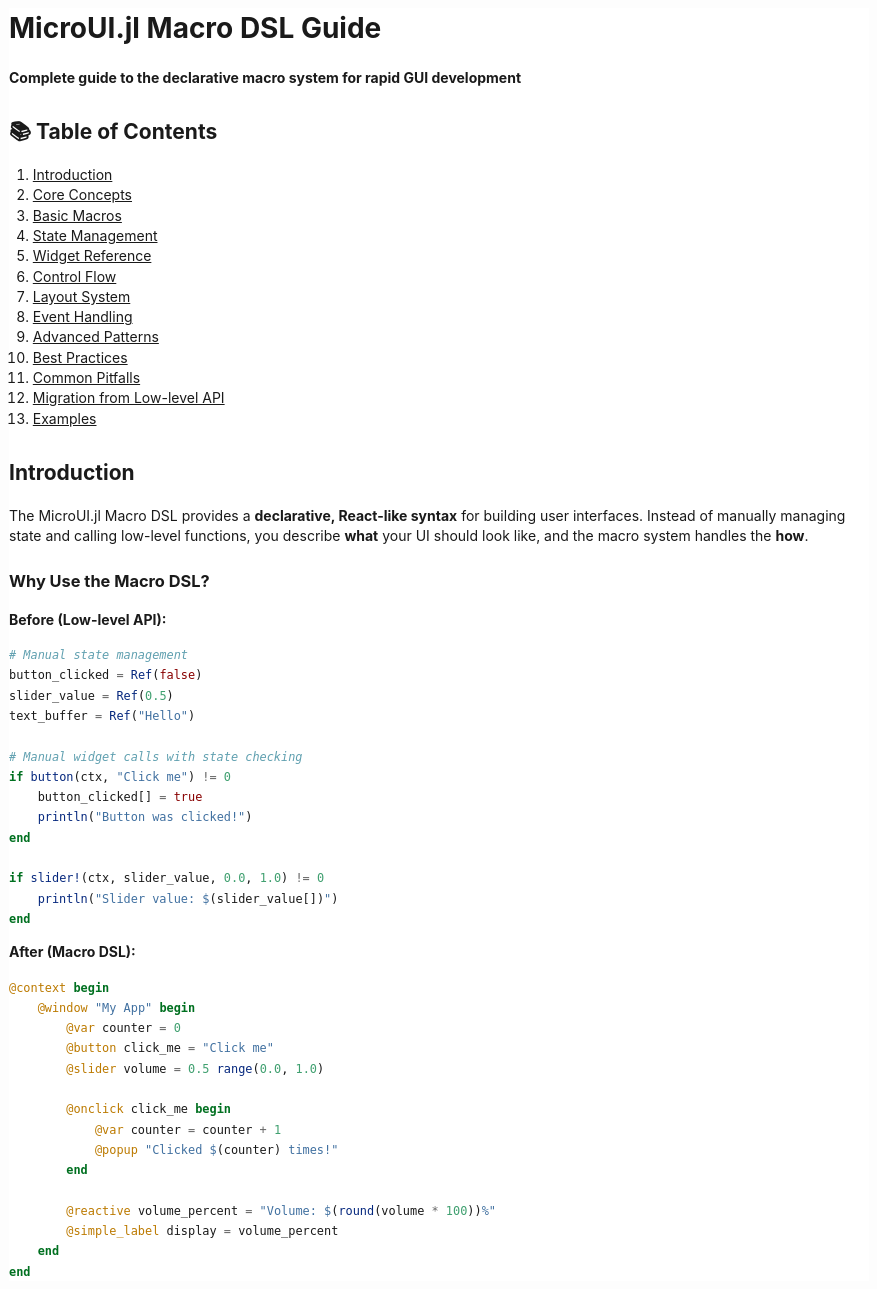 # MicroUI.jl Macro DSL Guide

**Complete guide to the declarative macro system for rapid GUI development**

## 📚 Table of Contents

1. [Introduction](#introduction)
2. [Core Concepts](#core-concepts)
3. [Basic Macros](#basic-macros)
4. [State Management](#state-management)
5. [Widget Reference](#widget-reference)
6. [Control Flow](#control-flow)
7. [Layout System](#layout-system)
8. [Event Handling](#event-handling)
9. [Advanced Patterns](#advanced-patterns)
10. [Best Practices](#best-practices)
11. [Common Pitfalls](#common-pitfalls)
12. [Migration from Low-level API](#migration-from-low-level-api)
13. [Examples](#examples)

## Introduction

The MicroUI.jl Macro DSL provides a **declarative, React-like syntax** for building user interfaces. Instead of manually managing state and calling low-level functions, you describe **what** your UI should look like, and the macro system handles the **how**.

### Why Use the Macro DSL?

**Before (Low-level API):**
```julia
# Manual state management
button_clicked = Ref(false)
slider_value = Ref(0.5)
text_buffer = Ref("Hello")

# Manual widget calls with state checking
if button(ctx, "Click me") != 0
    button_clicked[] = true
    println("Button was clicked!")
end

if slider!(ctx, slider_value, 0.0, 1.0) != 0
    println("Slider value: $(slider_value[])")
end
```

**After (Macro DSL):**
```julia
@context begin
    @window "My App" begin
        @var counter = 0
        @button click_me = "Click me"
        @slider volume = 0.5 range(0.0, 1.0)
        
        @onclick click_me begin
            @var counter = counter + 1
            @popup "Clicked $(counter) times!"
        end
        
        @reactive volume_percent = "Volume: $(round(volume * 100))%"
        @simple_label display = volume_percent
    end
end
```
